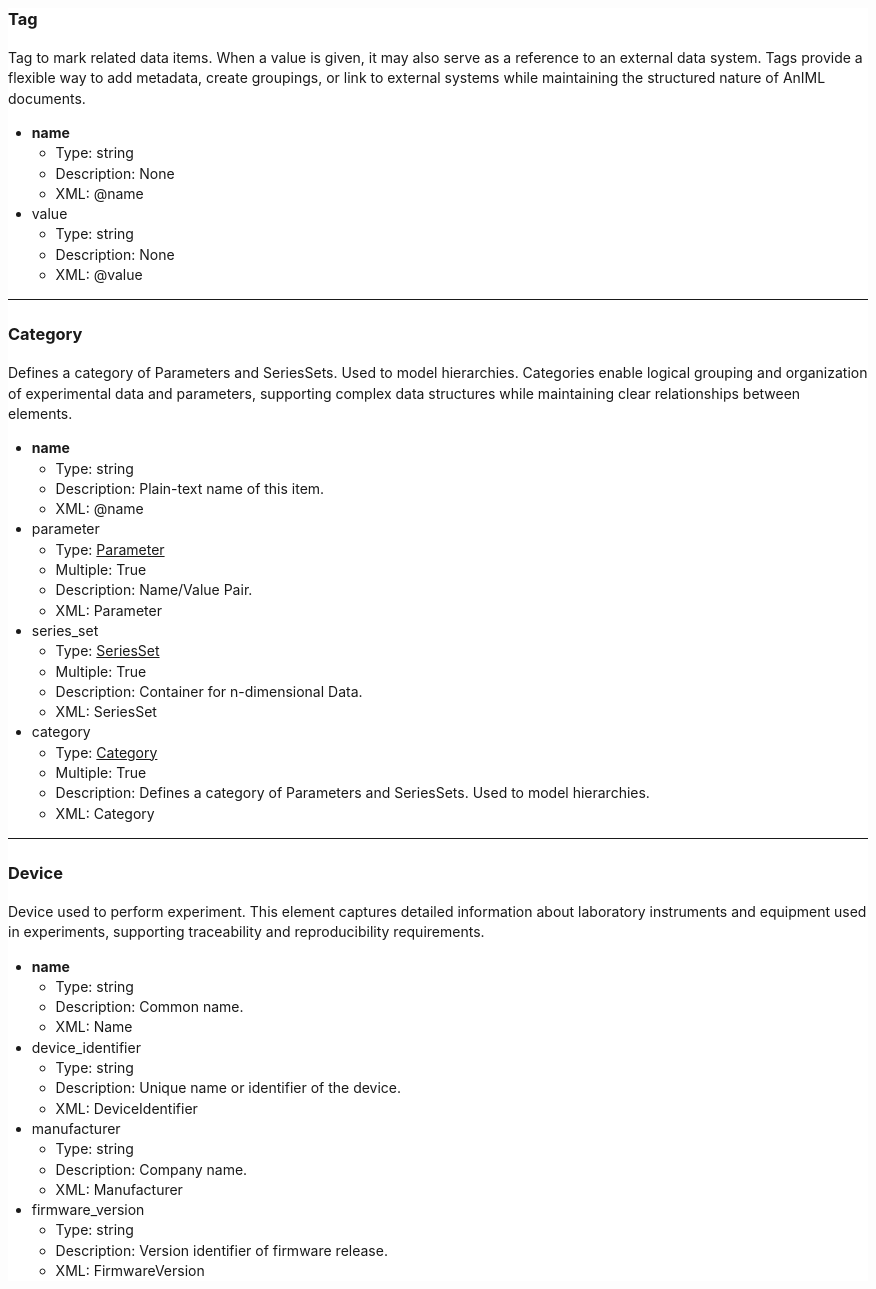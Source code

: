 ### Tag

Tag to mark related data items. When a value is given, it may also serve as a reference to an external data system. Tags provide a flexible way to add metadata, create groupings, or link to external systems while maintaining the structured nature of AnIML documents.

- **name**
  - Type: string
  - Description: None
  - XML: @name
- value
  - Type: string
  - Description: None
  - XML: @value

---

### Category

Defines a category of Parameters and SeriesSets. Used to model hierarchies. Categories enable logical grouping and organization of experimental data and parameters, supporting complex data structures while maintaining clear relationships between elements.

- **name**
  - Type: string
  - Description: Plain-text name of this item.
  - XML: @name
- parameter
  - Type: [Parameter](#Parameter)
  - Multiple: True
  - Description: Name/Value Pair.
  - XML: Parameter
- series_set
  - Type: [SeriesSet](#SeriesSet)
  - Multiple: True
  - Description: Container for n-dimensional Data.
  - XML: SeriesSet
- category
  - Type: [Category](#Category)
  - Multiple: True
  - Description: Defines a category of Parameters and SeriesSets. Used to model hierarchies.
  - XML: Category

---

### Device

Device used to perform experiment. This element captures detailed information about laboratory instruments and equipment used in experiments, supporting traceability and reproducibility requirements.

- **name**
  - Type: string
  - Description: Common name.
  - XML: Name
- device_identifier
  - Type: string
  - Description: Unique name or identifier of the device.
  - XML: DeviceIdentifier
- manufacturer
  - Type: string
  - Description: Company name.
  - XML: Manufacturer
- firmware_version
  - Type: string
  - Description: Version identifier of firmware release.
  - XML: FirmwareVersion